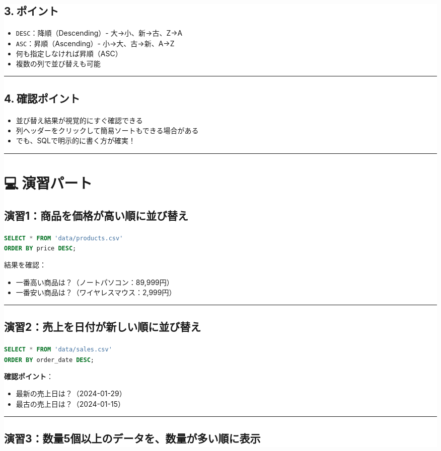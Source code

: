 ## 3. ポイント

- `DESC`：降順（Descending）- 大→小、新→古、Z→A
- `ASC`：昇順（Ascending）- 小→大、古→新、A→Z
- 何も指定しなければ昇順（ASC）
- 複数の列で並び替えも可能

---

## 4. 確認ポイント

- 並び替え結果が視覚的にすぐ確認できる
- 列ヘッダーをクリックして簡易ソートもできる場合がある
- でも、SQLで明示的に書く方が確実！

---

# 💻 演習パート

## 演習1：商品を価格が高い順に並び替え

```sql
SELECT * FROM 'data/products.csv' 
ORDER BY price DESC;
```

結果を確認：
- 一番高い商品は？（ノートパソコン：89,999円）
- 一番安い商品は？（ワイヤレスマウス：2,999円）

---

## 演習2：売上を日付が新しい順に並び替え

```sql
SELECT * FROM 'data/sales.csv' 
ORDER BY order_date DESC;
```

<div class="tip">
<strong>確認ポイント</strong>：
<ul>
<li>最新の売上日は？（2024-01-29）</li>
<li>最古の売上日は？（2024-01-15）</li>
</ul>
</div>

---

## 演習3：数量5個以上のデータを、数量が多い順に表示
